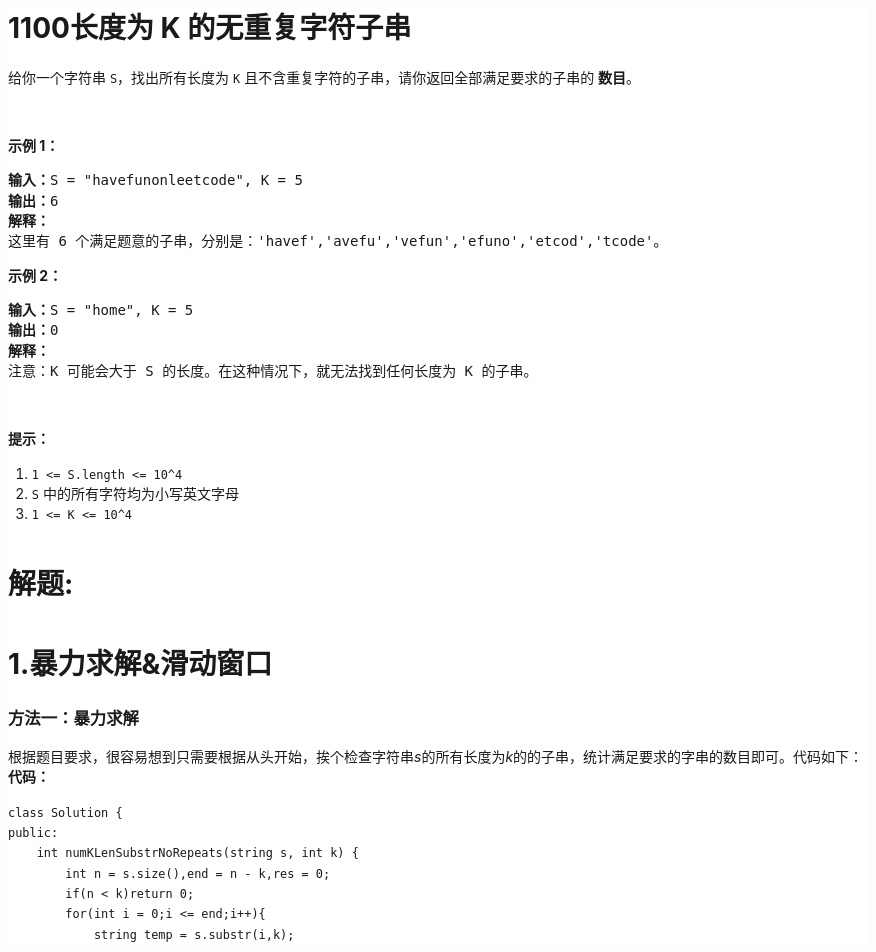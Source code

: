 # 1100长度为 K 的无重复字符子串
<p>给你一个字符串&nbsp;<code>S</code>，找出所有长度为&nbsp;<code>K</code>&nbsp;且不含重复字符的子串，请你返回全部满足要求的子串的&nbsp;<strong>数目</strong>。</p>

<p>&nbsp;</p>

<p><strong>示例 1：</strong></p>

<pre><strong>输入：</strong>S = &quot;havefunonleetcode&quot;, K = 5
<strong>输出：</strong>6
<strong>解释：</strong>
这里有 6 个满足题意的子串，分别是：&#39;havef&#39;,&#39;avefu&#39;,&#39;vefun&#39;,&#39;efuno&#39;,&#39;etcod&#39;,&#39;tcode&#39;。
</pre>

<p><strong>示例 2：</strong></p>

<pre><strong>输入：</strong>S = &quot;home&quot;, K = 5
<strong>输出：</strong>0
<strong>解释：</strong>
注意：K 可能会大于 S 的长度。在这种情况下，就无法找到任何长度为 K 的子串。</pre>

<p>&nbsp;</p>

<p><strong>提示：</strong></p>

<ol>
	<li><code>1 &lt;= S.length &lt;= 10^4</code></li>
	<li><code>S</code> 中的所有字符均为小写英文字母</li>
	<li><code>1 &lt;= K &lt;= 10^4</code></li>
</ol>
































# 解题:
# 1.暴力求解&滑动窗口
### 方法一：暴力求解
  根据题目要求，很容易想到只需要根据从头开始，挨个检查字符串$s$的所有长度为$k$的的子串，统计满足要求的字串的数目即可。代码如下：
**代码：**
```
class Solution {
public:
    int numKLenSubstrNoRepeats(string s, int k) {
        int n = s.size(),end = n - k,res = 0;
        if(n < k)return 0;
        for(int i = 0;i <= end;i++){
            string temp = s.substr(i,k);
```
